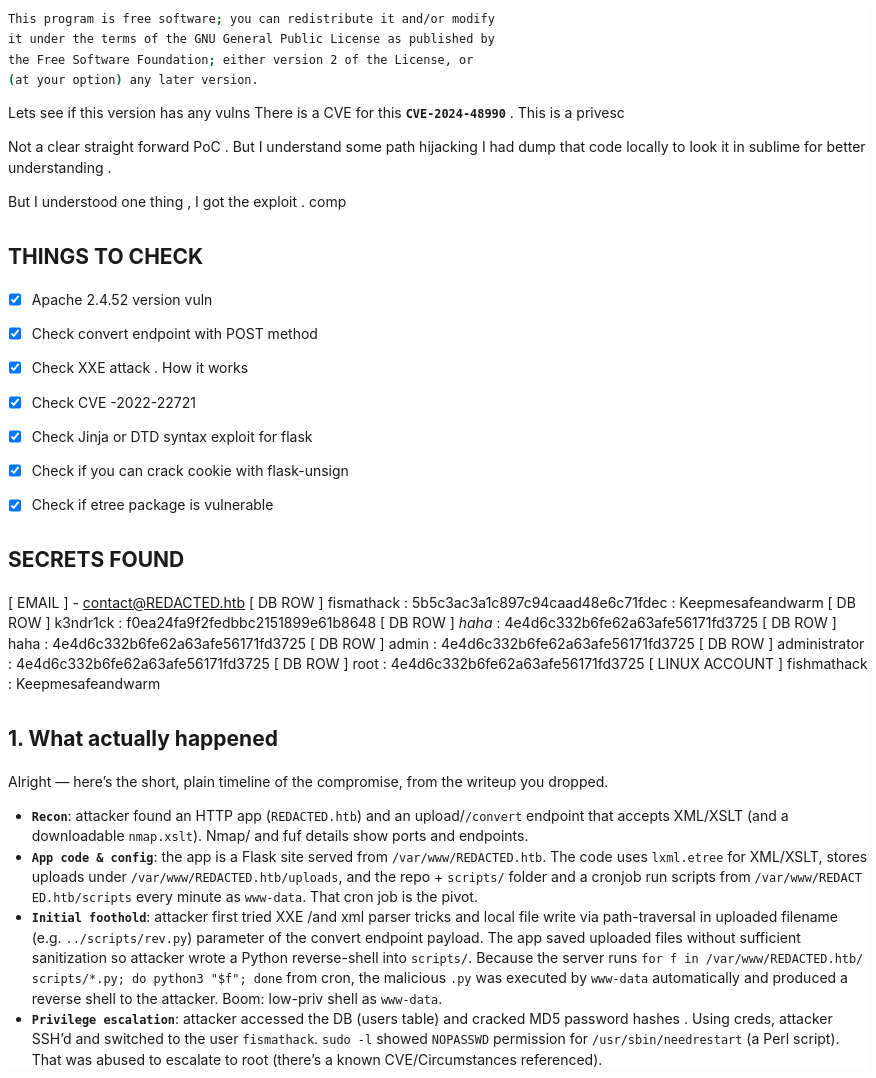 ```bash
This program is free software; you can redistribute it and/or modify
it under the terms of the GNU General Public License as published by
the Free Software Foundation; either version 2 of the License, or
(at your option) any later version.
```

Lets see if this version has any vulns 
There is a CVE for this **`CVE-2024-48990`** . This is a privesc 

Not a clear straight forward PoC . But I understand some path hijacking 
I had dump that code locally to look it in sublime for better understanding . 

But I understood one thing , I got the exploit . comp
## THINGS TO CHECK
- [x] Apache 2.4.52 version vuln
- [x] Check convert endpoint with POST method 
- [x] Check XXE attack . How it works
- [x] Check CVE -2022-22721
- [x] Check Jinja or DTD syntax exploit for flask
- [x] Check if you can crack cookie with flask-unsign
- [x] Check if etree package is vulnerable


## SECRETS FOUND
[ EMAIL ] - contact@REDACTED.htb
[ DB ROW ] fismathack : 5b5c3ac3a1c897c94caad48e6c71fdec : Keepmesafeandwarm
[ DB ROW ] k3ndr1ck : f0ea24fa9f2fedbbc2151899e61b8648
[ DB ROW ] <i>haha</i> : 4e4d6c332b6fe62a63afe56171fd3725
[ DB ROW ] haha : 4e4d6c332b6fe62a63afe56171fd3725
[ DB ROW ] admin : 4e4d6c332b6fe62a63afe56171fd3725
[ DB ROW ] administrator : 4e4d6c332b6fe62a63afe56171fd3725
[ DB ROW ] root : 4e4d6c332b6fe62a63afe56171fd3725
[ LINUX ACCOUNT ] fishmathack : Keepmesafeandwarm

## 1. What actually happened

Alright — here’s the short, plain timeline of the compromise, from the writeup you dropped.

- **`Recon`**: attacker found an HTTP app (`REDACTED.htb`) and an upload/`/convert` endpoint that accepts XML/XSLT (and a downloadable `nmap.xslt`). Nmap/ and fuf details show ports and endpoints.
- **`App code & config`**: the app is a Flask site served from `/var/www/REDACTED.htb`. The code uses `lxml.etree` for XML/XSLT, stores uploads under `/var/www/REDACTED.htb/uploads`, and the repo + `scripts/` folder and a cronjob run scripts from `/var/www/REDACTED.htb/scripts` every minute as `www-data`. That cron job is the pivot.
- **`Initial foothold`**: attacker first tried XXE /and xml parser tricks and local file write via path-traversal in uploaded filename (e.g. `../scripts/rev.py`) parameter of the convert endpoint payload. The app saved uploaded files without sufficient sanitization so attacker wrote a Python reverse-shell into `scripts/`. Because the server runs `for f in /var/www/REDACTED.htb/scripts/*.py; do python3 "$f"; done` from cron, the malicious `.py` was executed by `www-data` automatically and produced a reverse shell to the attacker. Boom: low-priv shell as `www-data`.
- **`Privilege escalation`**: attacker accessed the  DB (users table) and cracked MD5 password hashes . Using creds, attacker SSH’d and switched to the user `fismathack`. `sudo -l` showed `NOPASSWD` permission for `/usr/sbin/needrestart` (a Perl script). That was abused to escalate to root (there’s a known CVE/Circumstances referenced).
